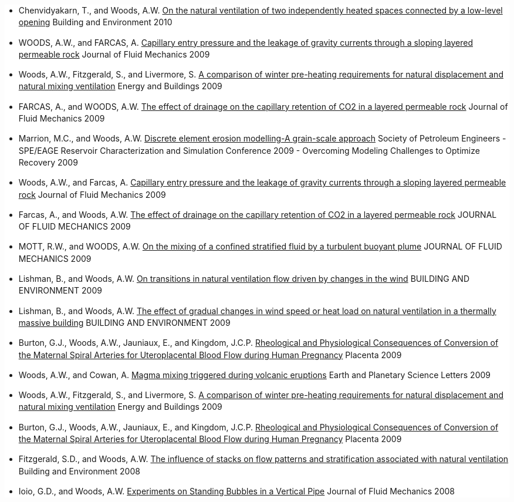 * Chenvidyakarn, T., and Woods, A.W. [On the natural ventilation of two independently heated spaces connected by a low-level opening](http://dx.doi.org/10.1016/j.buildenv.2009.07.015) Building and Environment 2010

* WOODS, A.W., and FARCAS, A. [Capillary entry pressure and the leakage of gravity currents through a sloping layered permeable rock](http://dx.doi.org/10.1017/s0022112008004527) Journal of Fluid Mechanics 2009

* Woods, A.W., Fitzgerald, S., and Livermore, S. [A comparison of winter pre-heating requirements for natural displacement and natural mixing ventilation](http://dx.doi.org/10.1016/j.enbuild.2009.07.030) Energy and Buildings 2009

* FARCAS, A., and WOODS, A.W. [The effect of drainage on the capillary retention of CO2 in a layered permeable rock](http://dx.doi.org/10.1017/s0022112008004400) Journal of Fluid Mechanics 2009

* Marrion, M.C., and Woods, A.W. [Discrete element erosion modelling-A grain-scale approach]() Society of Petroleum Engineers - SPE/EAGE Reservoir Characterization and Simulation Conference 2009 - Overcoming Modeling Challenges to Optimize Recovery 2009

* Woods, A.W., and Farcas, A. [Capillary entry pressure and the leakage of gravity currents through a sloping layered permeable rock](http://dx.doi.org/10.1017/s0022112008004527) Journal of Fluid Mechanics 2009

* Farcas, A., and Woods, A.W. [The effect of drainage on the capillary retention of CO2 in a layered permeable rock](http://dx.doi.org/10.1017/s0022112008004400) JOURNAL OF FLUID MECHANICS 2009

* MOTT, R.W., and WOODS, A.W. [On the mixing of a confined stratified fluid by a turbulent buoyant plume](http://dx.doi.org/10.1017/s002211200800520x) JOURNAL OF FLUID MECHANICS 2009

* Lishman, B., and Woods, A.W. [On transitions in natural ventilation flow driven by changes in the wind](http://dx.doi.org/10.1016/j.buildenv.2008.05.012) BUILDING AND ENVIRONMENT 2009

* Lishman, B., and Woods, A.W. [The effect of gradual changes in wind speed or heat load on natural ventilation in a thermally massive building](http://dx.doi.org/10.1016/j.buildenv.2008.06.026) BUILDING AND ENVIRONMENT 2009

* Burton, G.J., Woods, A.W., Jauniaux, E., and Kingdom, J.C.P. [Rheological and Physiological Consequences of Conversion of the Maternal Spiral Arteries for Uteroplacental Blood Flow during Human Pregnancy](http://publications.esc.cam.ac.uk:8080/1499/) Placenta 2009

* Woods, A.W., and Cowan, A. [Magma mixing triggered during volcanic eruptions](http://dx.doi.org/10.1016/j.epsl.2009.09.015) Earth and Planetary Science Letters 2009

* Woods, A.W., Fitzgerald, S., and Livermore, S. [A comparison of winter pre-heating requirements for natural displacement and natural mixing ventilation](http://dx.doi.org/10.1016/j.enbuild.2009.07.030) Energy and Buildings 2009

* Burton, G.J., Woods, A.W., Jauniaux, E., and Kingdom, J.C.P. [Rheological and Physiological Consequences of Conversion of the Maternal Spiral Arteries for Uteroplacental Blood Flow during Human Pregnancy](http://dx.doi.org/10.1016/j.placenta.2009.02.009) Placenta 2009

* Fitzgerald, S.D., and Woods, A.W. [The influence of stacks on flow patterns and stratification associated with natural ventilation](http://dx.doi.org/10.1016/j.buildenv.2007.10.021) Building and Environment 2008

* Ioio, G.D., and Woods, A.W. [Experiments on Standing Bubbles in a Vertical Pipe](http://publications.esc.cam.ac.uk:8080/1900/) Journal of Fluid Mechanics 2008
